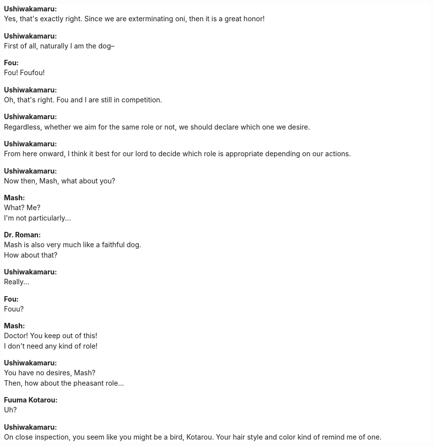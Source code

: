 **Ushiwakamaru:**   
Yes, that's exactly right. Since we are exterminating oni, then it is a great honor!  
  
   
  
   
**Ushiwakamaru:**   
First of all, naturally I am the dog&ndash;  
  
   
**Fou:**   
Fou! Foufou!  
  
   
**Ushiwakamaru:**   
Oh, that's right. Fou and I are still in competition.  
  
   
**Ushiwakamaru:**   
Regardless, whether we aim for the same role or not, we should declare which one we desire.  
  
   
**Ushiwakamaru:**   
From here onward, I think it best for our lord to decide which role is appropriate depending on our actions.  
  
   
**Ushiwakamaru:**   
Now then, Mash, what about you?  
  
   
**Mash:**   
What? Me?  
I'm not particularly...  
  
   
**Dr. Roman:**   
Mash is also very much like a faithful dog.  
How about that?  
  
   
**Ushiwakamaru:**   
Really...  
  
   
**Fou:**   
Fouu?  
  
   
**Mash:**   
Doctor! You keep out of this!  
I don't need any kind of role!  
  
   
**Ushiwakamaru:**   
You have no desires, Mash?  
Then, how about the pheasant role...  
  
   
**Fuuma Kotarou:**   
Uh?  
  
   
**Ushiwakamaru:**   
On close inspection, you seem like you might be a bird, Kotarou. Your hair style and color kind of remind me of one.  
  